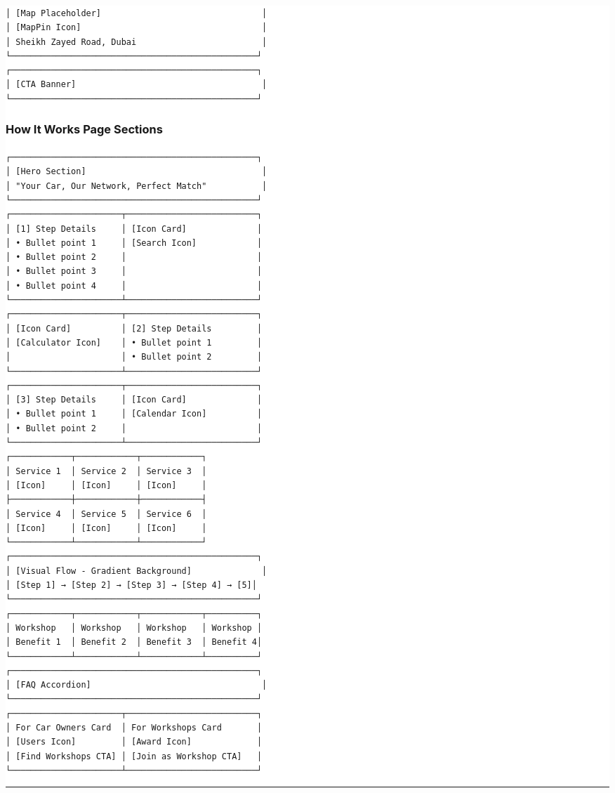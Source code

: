 ```
│ [Map Placeholder]                                │
│ [MapPin Icon]                                    │
│ Sheikh Zayed Road, Dubai                         │
└─────────────────────────────────────────────────┘
┌─────────────────────────────────────────────────┐
│ [CTA Banner]                                     │
└─────────────────────────────────────────────────┘
```

### How It Works Page Sections
```
┌─────────────────────────────────────────────────┐
│ [Hero Section]                                   │
│ "Your Car, Our Network, Perfect Match"           │
└─────────────────────────────────────────────────┘
┌──────────────────────┬──────────────────────────┐
│ [1] Step Details     │ [Icon Card]              │
│ • Bullet point 1     │ [Search Icon]            │
│ • Bullet point 2     │                          │
│ • Bullet point 3     │                          │
│ • Bullet point 4     │                          │
└──────────────────────┴──────────────────────────┘
┌──────────────────────┬──────────────────────────┐
│ [Icon Card]          │ [2] Step Details         │
│ [Calculator Icon]    │ • Bullet point 1         │
│                      │ • Bullet point 2         │
└──────────────────────┴──────────────────────────┘
┌──────────────────────┬──────────────────────────┐
│ [3] Step Details     │ [Icon Card]              │
│ • Bullet point 1     │ [Calendar Icon]          │
│ • Bullet point 2     │                          │
└──────────────────────┴──────────────────────────┘
┌────────────┬────────────┬────────────┐
│ Service 1  │ Service 2  │ Service 3  │
│ [Icon]     │ [Icon]     │ [Icon]     │
├────────────┼────────────┼────────────┤
│ Service 4  │ Service 5  │ Service 6  │
│ [Icon]     │ [Icon]     │ [Icon]     │
└────────────┴────────────┴────────────┘
┌─────────────────────────────────────────────────┐
│ [Visual Flow - Gradient Background]              │
│ [Step 1] → [Step 2] → [Step 3] → [Step 4] → [5]│
└─────────────────────────────────────────────────┘
┌────────────┬────────────┬────────────┬──────────┐
│ Workshop   │ Workshop   │ Workshop   │ Workshop │
│ Benefit 1  │ Benefit 2  │ Benefit 3  │ Benefit 4│
└────────────┴────────────┴────────────┴──────────┘
┌─────────────────────────────────────────────────┐
│ [FAQ Accordion]                                  │
└─────────────────────────────────────────────────┘
┌──────────────────────┬──────────────────────────┐
│ For Car Owners Card  │ For Workshops Card       │
│ [Users Icon]         │ [Award Icon]             │
│ [Find Workshops CTA] │ [Join as Workshop CTA]   │
└──────────────────────┴──────────────────────────┘
```

---